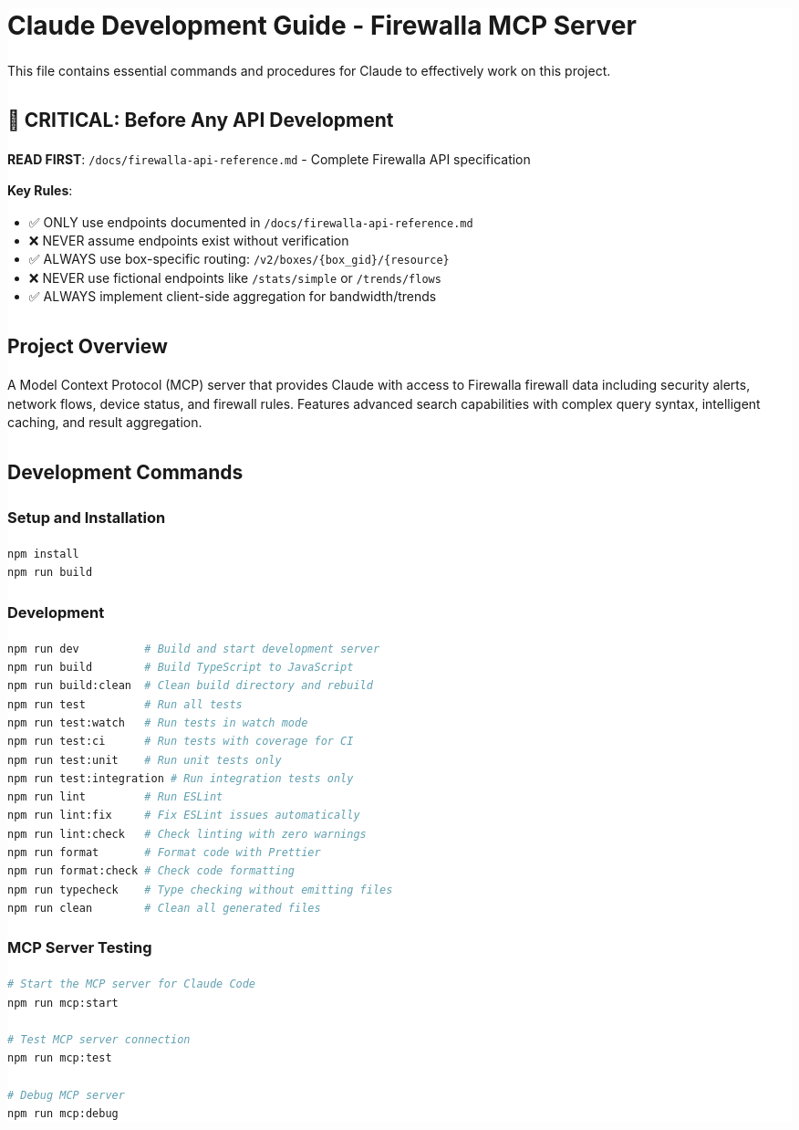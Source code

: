 # Claude Development Guide - Firewalla MCP Server

This file contains essential commands and procedures for Claude to effectively work on this project.

## 🚨 CRITICAL: Before Any API Development

**READ FIRST**: `/docs/firewalla-api-reference.md` - Complete Firewalla API specification

**Key Rules**:
- ✅ ONLY use endpoints documented in `/docs/firewalla-api-reference.md`
- ❌ NEVER assume endpoints exist without verification
- ✅ ALWAYS use box-specific routing: `/v2/boxes/{box_gid}/{resource}`
- ❌ NEVER use fictional endpoints like `/stats/simple` or `/trends/flows`
- ✅ ALWAYS implement client-side aggregation for bandwidth/trends

## Project Overview
A Model Context Protocol (MCP) server that provides Claude with access to Firewalla firewall data including security alerts, network flows, device status, and firewall rules. Features advanced search capabilities with complex query syntax, intelligent caching, and result aggregation.

## Development Commands

### Setup and Installation
```bash
npm install
npm run build
```

### Development
```bash
npm run dev          # Build and start development server
npm run build        # Build TypeScript to JavaScript
npm run build:clean  # Clean build directory and rebuild
npm run test         # Run all tests
npm run test:watch   # Run tests in watch mode
npm run test:ci      # Run tests with coverage for CI
npm run test:unit    # Run unit tests only
npm run test:integration # Run integration tests only
npm run lint         # Run ESLint
npm run lint:fix     # Fix ESLint issues automatically
npm run lint:check   # Check linting with zero warnings
npm run format       # Format code with Prettier
npm run format:check # Check code formatting
npm run typecheck    # Type checking without emitting files
npm run clean        # Clean all generated files
```

### MCP Server Testing
```bash
# Start the MCP server for Claude Code
npm run mcp:start

# Test MCP server connection
npm run mcp:test

# Debug MCP server
npm run mcp:debug
```
